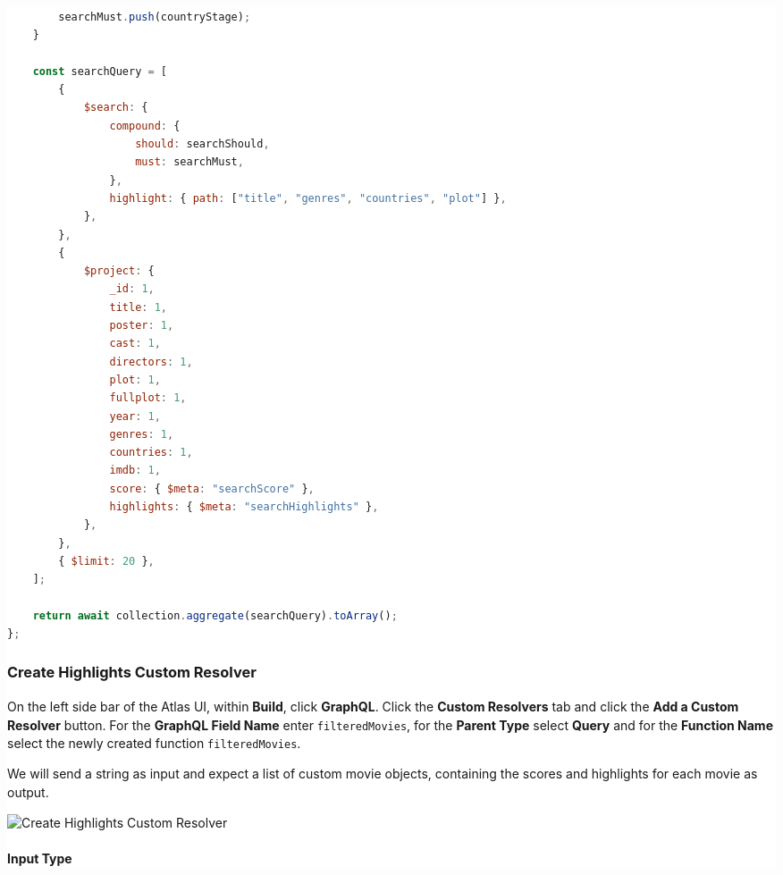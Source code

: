 ```js
        searchMust.push(countryStage);
    }

    const searchQuery = [
        {
            $search: {
                compound: {
                    should: searchShould,
                    must: searchMust,
                },
                highlight: { path: ["title", "genres", "countries", "plot"] },
            },
        },
        {
            $project: {
                _id: 1,
                title: 1,
                poster: 1,
                cast: 1,
                directors: 1,
                plot: 1,
                fullplot: 1,
                year: 1,
                genres: 1,
                countries: 1,
                imdb: 1,
                score: { $meta: "searchScore" },
                highlights: { $meta: "searchHighlights" },
            },
        },
        { $limit: 20 },
    ];

    return await collection.aggregate(searchQuery).toArray();
};
```

<a id="CreateHighlightsCustomResolver"></a>

### Create Highlights Custom Resolver

On the left side bar of the Atlas UI, within **Build**, click **GraphQL**. Click the **Custom Resolvers** tab and click the **Add a Custom Resolver** button. For the **GraphQL Field Name** enter `filteredMovies`, for the **Parent Type** select **Query** and for the **Function Name** select the newly created function `filteredMovies`.

We will send a string as input and expect a list of custom movie objects, containing the scores and highlights for each movie as output.

![Create Highlights Custom Resolver](/docs/create-func-filter-resolver.png?raw=true "Create Highlights Custom Resolver")

#### Input Type
